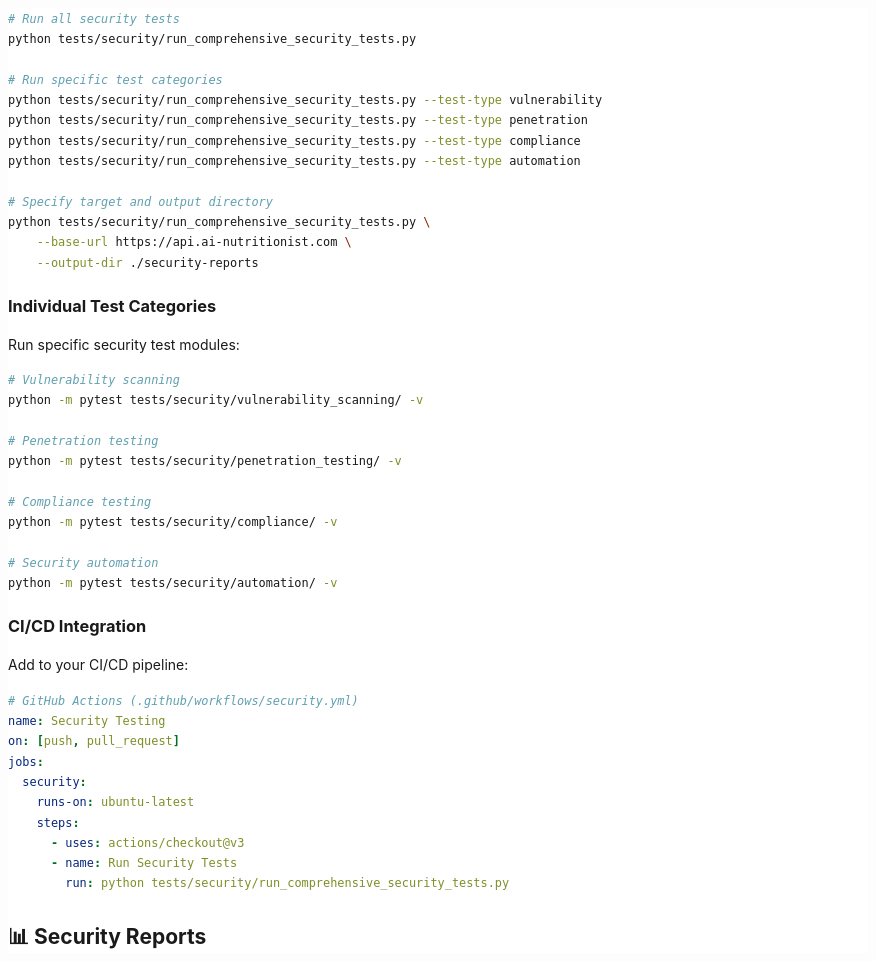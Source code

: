 ```bash
# Run all security tests
python tests/security/run_comprehensive_security_tests.py

# Run specific test categories
python tests/security/run_comprehensive_security_tests.py --test-type vulnerability
python tests/security/run_comprehensive_security_tests.py --test-type penetration
python tests/security/run_comprehensive_security_tests.py --test-type compliance
python tests/security/run_comprehensive_security_tests.py --test-type automation

# Specify target and output directory
python tests/security/run_comprehensive_security_tests.py \
    --base-url https://api.ai-nutritionist.com \
    --output-dir ./security-reports
```

### Individual Test Categories

Run specific security test modules:

```bash
# Vulnerability scanning
python -m pytest tests/security/vulnerability_scanning/ -v

# Penetration testing
python -m pytest tests/security/penetration_testing/ -v

# Compliance testing
python -m pytest tests/security/compliance/ -v

# Security automation
python -m pytest tests/security/automation/ -v
```

### CI/CD Integration

Add to your CI/CD pipeline:

```yaml
# GitHub Actions (.github/workflows/security.yml)
name: Security Testing
on: [push, pull_request]
jobs:
  security:
    runs-on: ubuntu-latest
    steps:
      - uses: actions/checkout@v3
      - name: Run Security Tests
        run: python tests/security/run_comprehensive_security_tests.py
```

## 📊 Security Reports
